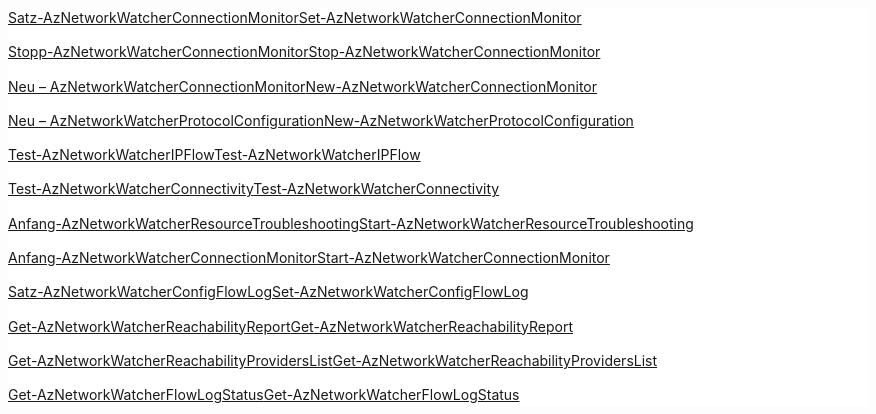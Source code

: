 [<span data-ttu-id="a069c-168">Satz-AzNetworkWatcherConnectionMonitor</span><span class="sxs-lookup"><span data-stu-id="a069c-168">Set-AzNetworkWatcherConnectionMonitor</span></span>](./Set-AzNetworkWatcherConnectionMonitor.md)

[<span data-ttu-id="a069c-169">Stopp-AzNetworkWatcherConnectionMonitor</span><span class="sxs-lookup"><span data-stu-id="a069c-169">Stop-AzNetworkWatcherConnectionMonitor</span></span>](./Stop-AzNetworkWatcherConnectionMonitor.md)

[<span data-ttu-id="a069c-170">Neu – AzNetworkWatcherConnectionMonitor</span><span class="sxs-lookup"><span data-stu-id="a069c-170">New-AzNetworkWatcherConnectionMonitor</span></span>](./New-AzNetworkWatcherConnectionMonitor.md)

[<span data-ttu-id="a069c-171">Neu – AzNetworkWatcherProtocolConfiguration</span><span class="sxs-lookup"><span data-stu-id="a069c-171">New-AzNetworkWatcherProtocolConfiguration</span></span>](./New-AzNetworkWatcherProtocolConfiguration.md)

[<span data-ttu-id="a069c-172">Test-AzNetworkWatcherIPFlow</span><span class="sxs-lookup"><span data-stu-id="a069c-172">Test-AzNetworkWatcherIPFlow</span></span>](./Test-AzNetworkWatcherIPFlow.md)

[<span data-ttu-id="a069c-173">Test-AzNetworkWatcherConnectivity</span><span class="sxs-lookup"><span data-stu-id="a069c-173">Test-AzNetworkWatcherConnectivity</span></span>](./Test-AzNetworkWatcherConnectivity.md)

[<span data-ttu-id="a069c-174">Anfang-AzNetworkWatcherResourceTroubleshooting</span><span class="sxs-lookup"><span data-stu-id="a069c-174">Start-AzNetworkWatcherResourceTroubleshooting</span></span>](./Start-AzNetworkWatcherResourceTroubleshooting.md)

[<span data-ttu-id="a069c-175">Anfang-AzNetworkWatcherConnectionMonitor</span><span class="sxs-lookup"><span data-stu-id="a069c-175">Start-AzNetworkWatcherConnectionMonitor</span></span>](./Start-AzNetworkWatcherConnectionMonitor.md)

[<span data-ttu-id="a069c-176">Satz-AzNetworkWatcherConfigFlowLog</span><span class="sxs-lookup"><span data-stu-id="a069c-176">Set-AzNetworkWatcherConfigFlowLog</span></span>](./Set-AzNetworkWatcherConfigFlowLog.md)

[<span data-ttu-id="a069c-177">Get-AzNetworkWatcherReachabilityReport</span><span class="sxs-lookup"><span data-stu-id="a069c-177">Get-AzNetworkWatcherReachabilityReport</span></span>](./Get-AzNetworkWatcherReachabilityReport.md)

[<span data-ttu-id="a069c-178">Get-AzNetworkWatcherReachabilityProvidersList</span><span class="sxs-lookup"><span data-stu-id="a069c-178">Get-AzNetworkWatcherReachabilityProvidersList</span></span>](./Get-AzNetworkWatcherReachabilityProvidersList.md)

[<span data-ttu-id="a069c-179">Get-AzNetworkWatcherFlowLogStatus</span><span class="sxs-lookup"><span data-stu-id="a069c-179">Get-AzNetworkWatcherFlowLogStatus</span></span>](./Get-AzNetworkWatcherFlowLogStatus.md)

